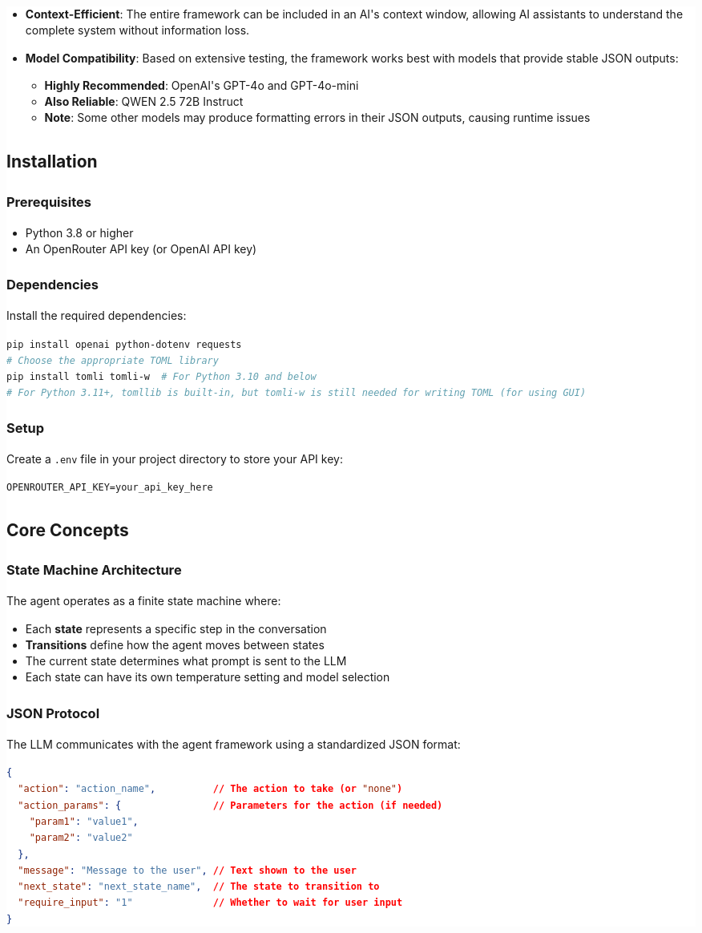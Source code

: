 - **Context-Efficient**: The entire framework can be included in an AI's context window, allowing AI assistants to understand the complete system without information loss.

- **Model Compatibility**: Based on extensive testing, the framework works best with models that provide stable JSON outputs:
  - **Highly Recommended**: OpenAI's GPT-4o and GPT-4o-mini
  - **Also Reliable**: QWEN 2.5 72B Instruct
  - **Note**: Some other models may produce formatting errors in their JSON outputs, causing runtime issues

## Installation

### Prerequisites

- Python 3.8 or higher
- An OpenRouter API key (or OpenAI API key)

### Dependencies

Install the required dependencies:

```bash
pip install openai python-dotenv requests
# Choose the appropriate TOML library
pip install tomli tomli-w  # For Python 3.10 and below
# For Python 3.11+, tomllib is built-in, but tomli-w is still needed for writing TOML (for using GUI)
```

### Setup

Create a `.env` file in your project directory to store your API key:

```
OPENROUTER_API_KEY=your_api_key_here
```

## Core Concepts

### State Machine Architecture

The agent operates as a finite state machine where:

- Each **state** represents a specific step in the conversation
- **Transitions** define how the agent moves between states
- The current state determines what prompt is sent to the LLM
- Each state can have its own temperature setting and model selection

### JSON Protocol

The LLM communicates with the agent framework using a standardized JSON format:

```json
{
  "action": "action_name",          // The action to take (or "none")
  "action_params": {                // Parameters for the action (if needed)
    "param1": "value1",
    "param2": "value2"
  },
  "message": "Message to the user", // Text shown to the user
  "next_state": "next_state_name",  // The state to transition to
  "require_input": "1"              // Whether to wait for user input
}
```

